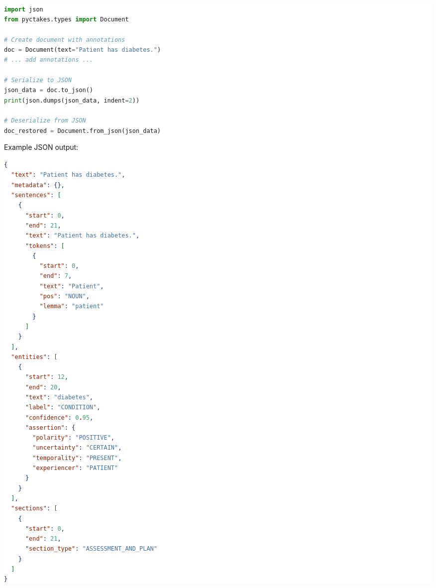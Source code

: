 ```python
import json
from pyctakes.types import Document

# Create document with annotations
doc = Document(text="Patient has diabetes.")
# ... add annotations ...

# Serialize to JSON
json_data = doc.to_json()
print(json.dumps(json_data, indent=2))

# Deserialize from JSON
doc_restored = Document.from_json(json_data)
```

Example JSON output:
```json
{
  "text": "Patient has diabetes.",
  "metadata": {},
  "sentences": [
    {
      "start": 0,
      "end": 21,
      "text": "Patient has diabetes.",
      "tokens": [
        {
          "start": 0,
          "end": 7,
          "text": "Patient",
          "pos": "NOUN",
          "lemma": "patient"
        }
      ]
    }
  ],
  "entities": [
    {
      "start": 12,
      "end": 20,
      "text": "diabetes",
      "label": "CONDITION",
      "confidence": 0.95,
      "assertion": {
        "polarity": "POSITIVE",
        "uncertainty": "CERTAIN",
        "temporality": "PRESENT",
        "experiencer": "PATIENT"
      }
    }
  ],
  "sections": [
    {
      "start": 0,
      "end": 21,
      "section_type": "ASSESSMENT_AND_PLAN"
    }
  ]
}
```
